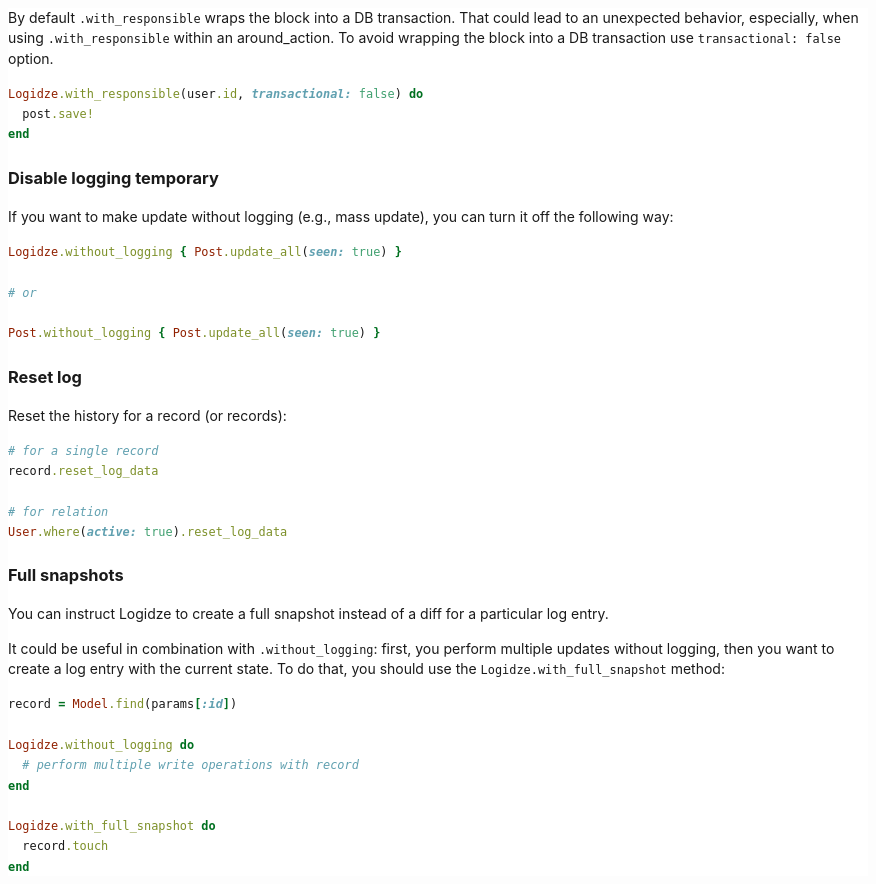 By default `.with_responsible` wraps the block into a DB transaction. That could lead to an unexpected behavior, especially, when using `.with_responsible` within an around_action. To avoid wrapping the block into a DB transaction use `transactional: false` option.

```ruby
Logidze.with_responsible(user.id, transactional: false) do
  post.save!
end
```

### Disable logging temporary

If you want to make update without logging (e.g., mass update), you can turn it off the following way:

```ruby
Logidze.without_logging { Post.update_all(seen: true) }

# or

Post.without_logging { Post.update_all(seen: true) }
```

### Reset log

Reset the history for a record (or records):

```ruby
# for a single record
record.reset_log_data

# for relation
User.where(active: true).reset_log_data
```

### Full snapshots

You can instruct Logidze to create a full snapshot instead of a diff for a particular log entry.

It could be useful in combination with `.without_logging`: first, you perform multiple updates without logging, then
you want to create a log entry with the current state. To do that, you should use the `Logidze.with_full_snapshot` method:

```ruby
record = Model.find(params[:id])

Logidze.without_logging do
  # perform multiple write operations with record
end

Logidze.with_full_snapshot do
  record.touch
end
```


[fx]: https://github.com/teoljungberg/fx